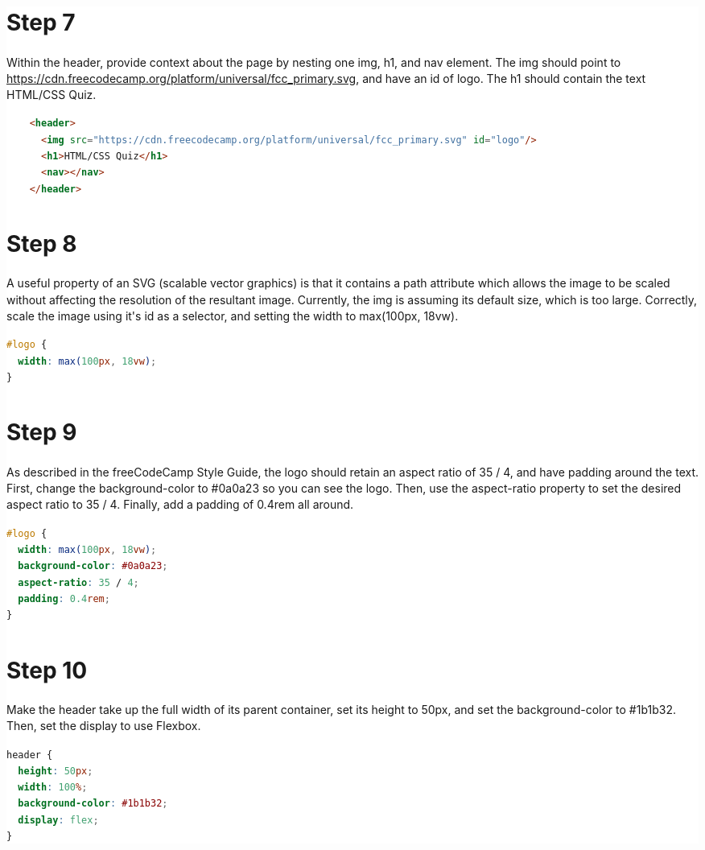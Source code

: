 # Step 7
Within the header, provide context about the page by nesting one img, h1, and nav element. The img should point to https://cdn.freecodecamp.org/platform/universal/fcc_primary.svg, and have an id of logo. The h1 should contain the text HTML/CSS Quiz.

```html
    <header>
      <img src="https://cdn.freecodecamp.org/platform/universal/fcc_primary.svg" id="logo"/>
      <h1>HTML/CSS Quiz</h1>
      <nav></nav>
    </header>
```

# Step 8
A useful property of an SVG (scalable vector graphics) is that it contains a path attribute which allows the image to be scaled without affecting the resolution of the resultant image.
Currently, the img is assuming its default size, which is too large. Correctly, scale the image using it's id as a selector, and setting the width to max(100px, 18vw).

```css
#logo {
  width: max(100px, 18vw);
}
```

# Step 9
As described in the freeCodeCamp Style Guide, the logo should retain an aspect ratio of 35 / 4, and have padding around the text.
First, change the background-color to #0a0a23 so you can see the logo. Then, use the aspect-ratio property to set the desired aspect ratio to 35 / 4. Finally, add a padding of 0.4rem all around.

```css
#logo {
  width: max(100px, 18vw);
  background-color: #0a0a23;
  aspect-ratio: 35 / 4;
  padding: 0.4rem;
}
```

# Step 10
Make the header take up the full width of its parent container, set its height to 50px, and set the background-color to #1b1b32. Then, set the display to use Flexbox.

```css
header {
  height: 50px;
  width: 100%;
  background-color: #1b1b32;
  display: flex;
}
```
